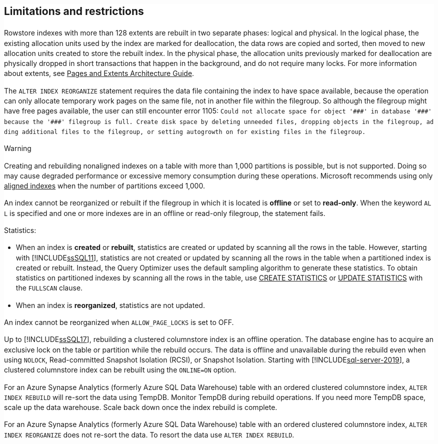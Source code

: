 ## <a name="Restrictions"></a> Limitations and restrictions

Rowstore indexes with more than 128 extents are rebuilt in two separate phases: logical and physical. In the logical phase, the existing allocation units used by the index are marked for deallocation, the data rows are copied and sorted, then moved to new allocation units created to store the rebuilt index. In the physical phase, the allocation units previously marked for deallocation are physically dropped in short transactions that happen in the background, and do not require many locks. For more information about extents, see [Pages and Extents Architecture Guide](../../relational-databases/pages-and-extents-architecture-guide.md).

The `ALTER INDEX REORGANIZE` statement requires the data file containing the index to have space available, because the operation can only allocate temporary work pages on the same file, not in another file within the filegroup. So although the filegroup might have free pages available, the user can still encounter error 1105: `Could not allocate space for object '###' in database '###' because the '###' filegroup is full. Create disk space by deleting unneeded files, dropping objects in the filegroup, adding additional files to the filegroup, or setting autogrowth on for existing files in the filegroup.`

> [!WARNING]
> Creating and rebuilding nonaligned indexes on a table with more than 1,000 partitions is possible, but is not supported. Doing so may cause degraded performance or excessive memory consumption during these operations. Microsoft recommends using only [aligned indexes](../partitions/partitioned-tables-and-indexes.md#aligned-index) when the number of partitions exceed 1,000.

An index cannot be reorganized or rebuilt if the filegroup in which it is located is **offline** or set to **read-only**. When the keyword `ALL` is specified and one or more indexes are in an offline or read-only filegroup, the statement fails.

Statistics:

- When an index is **created** or **rebuilt**, statistics are created or updated by scanning all the rows in the table. However, starting with [!INCLUDE[ssSQL11](../../includes/sssql11-md.md)], statistics are not created or updated by scanning all the rows in the table when a partitioned index is created or rebuilt. Instead, the Query Optimizer uses the default sampling algorithm to generate these statistics. To obtain statistics on partitioned indexes by scanning all the rows in the table, use [CREATE STATISTICS](../../t-sql/statements/create-statistics-transact-sql.md) or [UPDATE STATISTICS](../../t-sql/statements/update-statistics-transact-sql.md) with the `FULLSCAN` clause.

- When an index is **reorganized**, statistics are not updated.

An index cannot be reorganized when `ALLOW_PAGE_LOCKS` is set to OFF.

Up to [!INCLUDE[ssSQL17](../../includes/sssql17-md.md)], rebuilding a clustered columnstore index is an offline operation. The database engine has to acquire an exclusive lock on the table or partition while the rebuild occurs. The data is offline and unavailable during the rebuild even when using `NOLOCK`, Read-committed Snapshot Isolation (RCSI), or Snapshot Isolation.
Starting with [!INCLUDE[sql-server-2019](../../includes/sssqlv15-md.md)], a clustered columnstore index can be rebuilt using the `ONLINE=ON` option.

For an Azure Synapse Analytics (formerly Azure SQL Data Warehouse) table with an ordered clustered columnstore index, `ALTER INDEX REBUILD` will re-sort the data using TempDB. Monitor TempDB during rebuild operations. If you need more TempDB space, scale up the data warehouse. Scale back down once the index rebuild is complete.

For an Azure Synapse Analytics (formerly Azure SQL Data Warehouse) table with an ordered clustered columnstore index, `ALTER INDEX REORGANIZE` does not re-sort the data. To resort the data use `ALTER INDEX REBUILD`.
